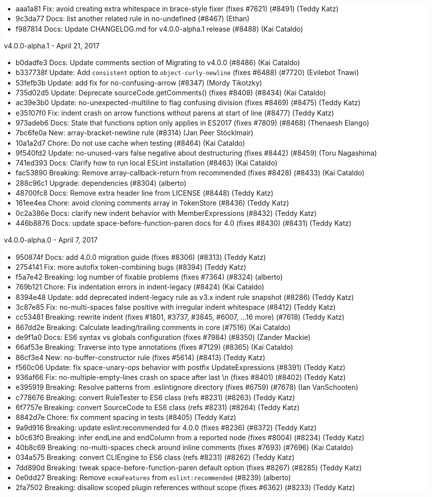 * aaa1a81 Fix: avoid creating extra whitespace in brace-style fixer (fixes #7621) (#8491) (Teddy Katz)
* 9c3da77 Docs: list another related rule in no-undefined (#8467) (Ethan)
* f987814 Docs: Update CHANGELOG.md for v4.0.0-alpha.1 release (#8488) (Kai Cataldo)

v4.0.0-alpha.1 - April 21, 2017

* b0dadfe3 Docs: Update comments section of Migrating to v4.0.0 (#8486) (Kai Cataldo)
* b337738f Update: Add `consistent` option to `object-curly-newline` (fixes #6488) (#7720) (Evilebot Tnawi)
* 53fefb3b Update: add fix for no-confusing-arrow (#8347) (Mordy Tikotzky)
* 735d02d5 Update: Deprecate sourceCode.getComments() (fixes #8408) (#8434) (Kai Cataldo)
* ac39e3b0 Update: no-unexpected-multiline to flag confusing division (fixes #8469) (#8475) (Teddy Katz)
* e35107f0 Fix: indent crash on arrow functions without parens at start of line (#8477) (Teddy Katz)
* 973adeb6 Docs: State that functions option only applies in ES2017 (fixes #7809) (#8468) (Thenaesh Elango)
* 7bc6fe0a New: array-bracket-newline rule (#8314) (Jan Peer Stöcklmair)
* 10a1a2d7 Chore: Do not use cache when testing (#8464) (Kai Cataldo)
* 9f540fd2 Update: no-unused-vars false negative about destructuring (fixes #8442) (#8459) (Toru Nagashima)
* 741ed393 Docs: Clarify how to run local ESLint installation (#8463) (Kai Cataldo)
* fac53890 Breaking: Remove array-callback-return from recommended (fixes #8428) (#8433) (Kai Cataldo)
* 288c96c1 Upgrade: dependencies (#8304) (alberto)
* 48700fc8 Docs: Remove extra header line from LICENSE (#8448) (Teddy Katz)
* 161ee4ea Chore: avoid cloning comments array in TokenStore (#8436) (Teddy Katz)
* 0c2a386e Docs: clarify new indent behavior with MemberExpressions (#8432) (Teddy Katz)
* 446b8876 Docs: update space-before-function-paren docs for 4.0 (fixes #8430) (#8431) (Teddy Katz)

v4.0.0-alpha.0 - April 7, 2017

* 950874f Docs: add 4.0.0 migration guide (fixes #8306) (#8313) (Teddy Katz)
* 2754141 Fix: more autofix token-combining bugs (#8394) (Teddy Katz)
* f5a7e42 Breaking: log number of fixable problems (fixes #7364) (#8324) (alberto)
* 769b121 Chore: Fix indentation errors in indent-legacy (#8424) (Kai Cataldo)
* 8394e48 Update: add deprecated indent-legacy rule as v3.x indent rule snapshot (#8286) (Teddy Katz)
* 3c87e85 Fix: no-multi-spaces false positive with irregular indent whitespace (#8412) (Teddy Katz)
* cc53481 Breaking: rewrite indent (fixes #1801, #3737, #3845, #6007, ...16 more) (#7618) (Teddy Katz)
* 867dd2e Breaking: Calculate leading/trailing comments in core (#7516) (Kai Cataldo)
* de9f1a0 Docs: ES6 syntax vs globals configuration (fixes #7984) (#8350) (Zander Mackie)
* 66af53e Breaking: Traverse into type annotations (fixes #7129) (#8365) (Kai Cataldo)
* 86cf3e4 New: no-buffer-constructor rule (fixes #5614) (#8413) (Teddy Katz)
* f560c06 Update: fix space-unary-ops behavior with postfix UpdateExpressions (#8391) (Teddy Katz)
* 936af66 Fix: no-multiple-empty-lines crash on space after last \n (fixes #8401) (#8402) (Teddy Katz)
* e395919 Breaking: Resolve patterns from .eslintignore directory (fixes #6759) (#7678) (Ian VanSchooten)
* c778676 Breaking: convert RuleTester to ES6 class (refs #8231) (#8263) (Teddy Katz)
* 6f7757e Breaking: convert SourceCode to ES6 class (refs #8231) (#8264) (Teddy Katz)
* 8842d7e Chore: fix comment spacing in tests (#8405) (Teddy Katz)
* 9a9d916 Breaking: update eslint:recommended for 4.0.0 (fixes #8236) (#8372) (Teddy Katz)
* b0c63f0 Breaking: infer endLine and endColumn from a reported node (fixes #8004) (#8234) (Teddy Katz)
* 40b8c69 Breaking: no-multi-spaces check around inline comments (fixes #7693) (#7696) (Kai Cataldo)
* 034a575 Breaking: convert CLIEngine to ES6 class (refs #8231) (#8262) (Teddy Katz)
* 7dd890d Breaking: tweak space-before-function-paren default option (fixes #8267) (#8285) (Teddy Katz)
* 0e0dd27 Breaking: Remove `ecmaFeatures` from `eslint:recommended` (#8239) (alberto)
* 2fa7502 Breaking: disallow scoped plugin references without scope (fixes #6362) (#8233) (Teddy Katz)